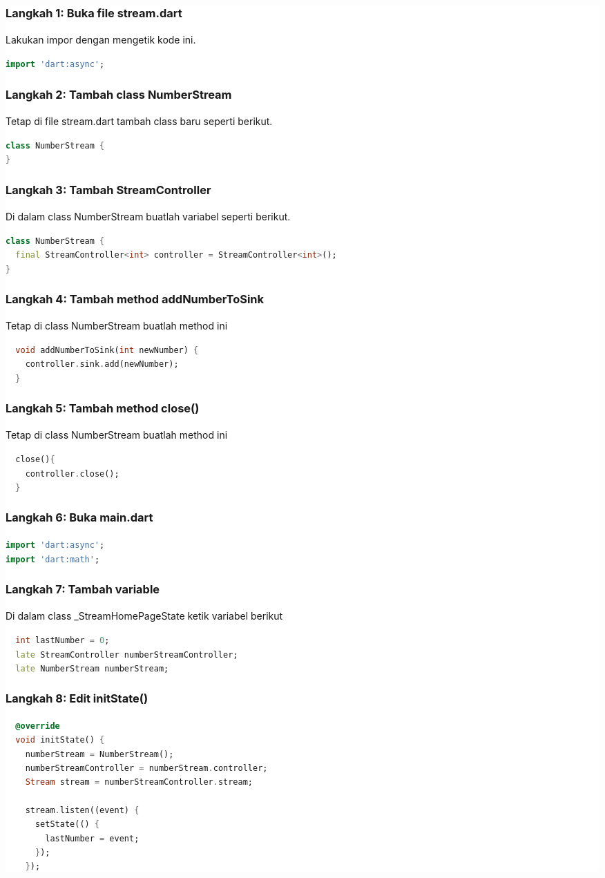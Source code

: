 ### Langkah 1: Buka file stream.dart
Lakukan impor dengan mengetik kode ini.
```dart
import 'dart:async';
```

### Langkah 2: Tambah class NumberStream
Tetap di file stream.dart tambah class baru seperti berikut.
```dart
class NumberStream {
}
```

### Langkah 3: Tambah StreamController
Di dalam class NumberStream buatlah variabel seperti berikut.
```dart
class NumberStream {
  final StreamController<int> controller = StreamController<int>();
}
```

### Langkah 4: Tambah method addNumberToSink
Tetap di class NumberStream buatlah method ini

```dart
  void addNumberToSink(int newNumber) {
    controller.sink.add(newNumber);
  }
```

### Langkah 5: Tambah method close()
Tetap di class NumberStream buatlah method ini
```dart
  close(){
    controller.close();
  }
```

### Langkah 6: Buka main.dart
```dart
import 'dart:async';
import 'dart:math';
```

### Langkah 7: Tambah variable
Di dalam class _StreamHomePageState ketik variabel berikut
```dart
  int lastNumber = 0;
  late StreamController numberStreamController;
  late NumberStream numberStream;
```
### Langkah 8: Edit initState()
```dart
  @override
  void initState() {
    numberStream = NumberStream();
    numberStreamController = numberStream.controller;
    Stream stream = numberStreamController.stream;

    stream.listen((event) {
      setState(() {
        lastNumber = event;
      });
    });
```